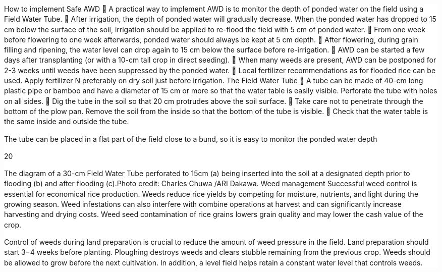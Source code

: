 How to implement Safe AWD

A practical way to implement AWD is to monitor the depth of ponded water on the
field using a Field Water Tube.

After irrigation, the depth of ponded water will gradually decrease. When the ponded
water has dropped to 15 cm below the surface of the soil, irrigation should be applied
to re-flood the field with 5 cm of ponded water.

From one week before flowering to one week afterwards, ponded water should always
be kept at 5 cm depth.

After flowering, during grain filling and ripening, the water level can drop again to 15 cm
below the surface before re-irrigation.

AWD can be started a few days after transplanting (or with a 10-cm tall crop in direct
seeding).

When many weeds are present, AWD can be postponed for 2-3 weeks until weeds
have been suppressed by the ponded water.

Local fertilizer recommendations as for flooded rice can be used. Apply fertilizer N
preferably on dry soil just before irrigation.
The Field Water Tube

A tube can be made of 40-cm long plastic pipe or bamboo and have a diameter of 15
cm or more so that the water table is easily visible. Perforate the tube with holes on all
sides.

Dig the tube in the soil so that 20 cm protrudes above the soil surface.

Take care not to penetrate through the bottom of the plow pan. Remove the soil from
the inside so that the bottom of the tube is visible.

Check that the water table is the same inside and outside the tube.

The tube can be placed in a flat part of the field close to a bund, so it is easy to monitor the
ponded water depth

20

The diagram of a 30-cm Field Water Tube perforated to 15cm (a) being inserted into the soil at a designated
depth prior to flooding (b) and after flooding (c).Photo credit: Charles Chuwa /ARI Dakawa.
Weed management
Successful weed control is essential for economical rice production. Weeds reduce rice yields
by competing for moisture, nutrients, and light during the growing season. Weed infestations
can also interfere with combine operations at harvest and can significantly increase harvesting
and drying costs. Weed seed contamination of rice grains lowers grain quality and may lower
the cash value of the crop.

Control of weeds during land preparation is crucial to reduce the amount of weed pressure in
the field. Land preparation should start 3−4 weeks before planting. Ploughing destroys weeds
and clears stubble remaining from the previous crop. Weeds should be allowed to grow before
the next cultivation. In addition, a level field helps retain a constant water level that controls
weeds.
